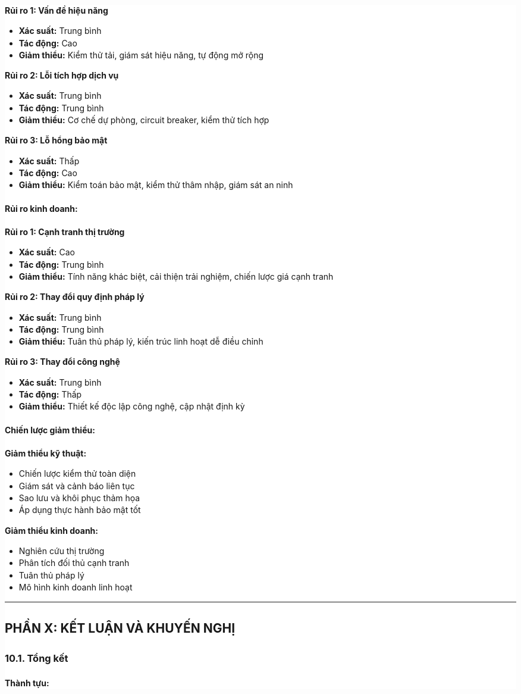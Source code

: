 **Rủi ro 1: Vấn đề hiệu năng**
- **Xác suất:** Trung bình
- **Tác động:** Cao
- **Giảm thiểu:** Kiểm thử tải, giám sát hiệu năng, tự động mở rộng

**Rủi ro 2: Lỗi tích hợp dịch vụ**
- **Xác suất:** Trung bình
- **Tác động:** Trung bình
- **Giảm thiểu:** Cơ chế dự phòng, circuit breaker, kiểm thử tích hợp

**Rủi ro 3: Lỗ hổng bảo mật**
- **Xác suất:** Thấp
- **Tác động:** Cao
- **Giảm thiểu:** Kiểm toán bảo mật, kiểm thử thâm nhập, giám sát an ninh

#### Rủi ro kinh doanh:

**Rủi ro 1: Cạnh tranh thị trường**
- **Xác suất:** Cao
- **Tác động:** Trung bình
- **Giảm thiểu:** Tính năng khác biệt, cải thiện trải nghiệm, chiến lược giá cạnh tranh

**Rủi ro 2: Thay đổi quy định pháp lý**
- **Xác suất:** Trung bình
- **Tác động:** Trung bình
- **Giảm thiểu:** Tuân thủ pháp lý, kiến trúc linh hoạt dễ điều chỉnh

**Rủi ro 3: Thay đổi công nghệ**
- **Xác suất:** Trung bình
- **Tác động:** Thấp
- **Giảm thiểu:** Thiết kế độc lập công nghệ, cập nhật định kỳ

#### Chiến lược giảm thiểu:

**Giảm thiểu kỹ thuật:**
- Chiến lược kiểm thử toàn diện
- Giám sát và cảnh báo liên tục
- Sao lưu và khôi phục thảm họa
- Áp dụng thực hành bảo mật tốt

**Giảm thiểu kinh doanh:**
- Nghiên cứu thị trường
- Phân tích đối thủ cạnh tranh
- Tuân thủ pháp lý
- Mô hình kinh doanh linh hoạt

---

## **PHẦN X: KẾT LUẬN VÀ KHUYẾN NGHỊ**

### 10.1. Tổng kết

#### Thành tựu:
